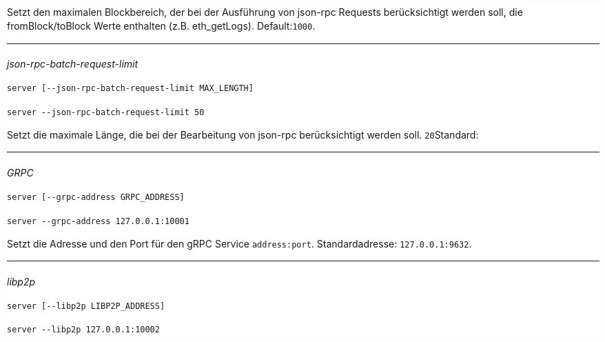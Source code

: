 Setzt den maximalen Blockbereich, der bei der Ausführung von json-rpc Requests berücksichtigt werden soll, die fromBlock/toBlock Werte enthalten (z.B. eth_getLogs). Default:`1000`.

---

#### <h4></h4><i>json-rpc-batch-request-limit</i>

<Tabs>
  <TabItem value="syntax" label="Syntax" default>

    server [--json-rpc-batch-request-limit MAX_LENGTH]

</TabItem>
  <TabItem value="example" label="Example">

    server --json-rpc-batch-request-limit 50

</TabItem>
</Tabs>

Setzt die maximale Länge, die bei der Bearbeitung von json-rpc berücksichtigt werden soll. `20`Standard:

---

#### <h4></h4><i>GRPC</i>

<Tabs>
  <TabItem value="syntax" label="Syntax" default>

    server [--grpc-address GRPC_ADDRESS]

</TabItem>
  <TabItem value="example" label="Example">

    server --grpc-address 127.0.0.1:10001

</TabItem>
</Tabs>

Setzt die Adresse und den Port für den gRPC Service `address:port`. Standardadresse: `127.0.0.1:9632`.

---

#### <h4></h4><i>libp2p</i>

<Tabs>
  <TabItem value="syntax" label="Syntax" default>

    server [--libp2p LIBP2P_ADDRESS]

</TabItem>
  <TabItem value="example" label="Example">

    server --libp2p 127.0.0.1:10002

</TabItem>
</Tabs>
